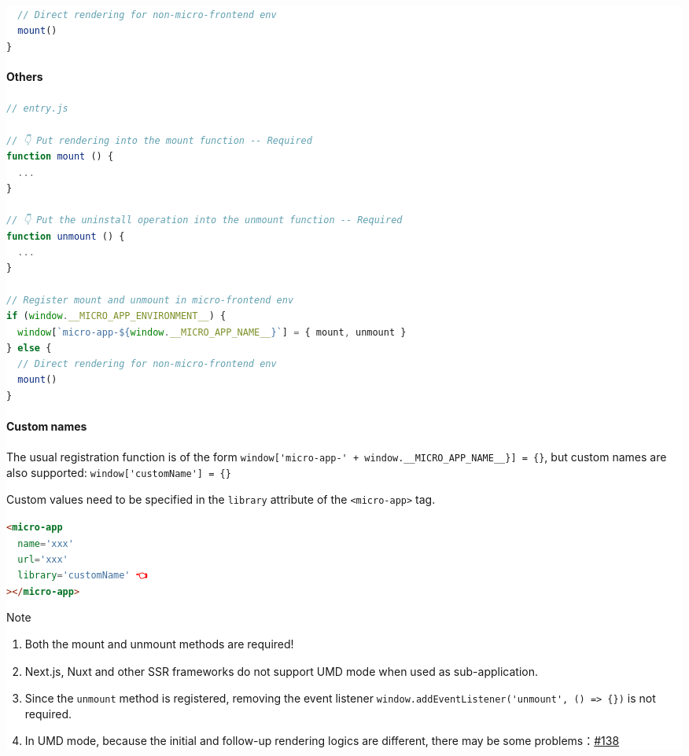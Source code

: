 ```js
  // Direct rendering for non-micro-frontend env
  mount()
}
```

#### **Others**
```js
// entry.js

// 👇 Put rendering into the mount function -- Required
function mount () {
  ...
}

// 👇 Put the uninstall operation into the unmount function -- Required
function unmount () {
  ...
}

// Register mount and unmount in micro-frontend env
if (window.__MICRO_APP_ENVIRONMENT__) {
  window[`micro-app-${window.__MICRO_APP_NAME__}`] = { mount, unmount }
} else {
  // Direct rendering for non-micro-frontend env
  mount()
}
```


#### Custom names
The usual registration function is of the form `window['micro-app-' + window.__MICRO_APP_NAME__}] = {}`, but custom names are also supported: `window['customName'] = {}`

Custom values need to be specified in the `library` attribute of the `<micro-app>` tag.

```html
<micro-app
  name='xxx'
  url='xxx'
  library='customName' 👈
></micro-app>
```
> [!NOTE]
>
> 1. Both the mount and unmount methods are required!
>
> 2. Next.js, Nuxt and other SSR frameworks do not support UMD mode when used as sub-application.
>
> 3. Since the `unmount` method is registered, removing the event listener `window.addEventListener('unmount', () => {})` is not required.
>
> 4. In UMD mode, because the initial and follow-up rendering logics are different, there may be some problems：[#138](https://github.com/micro-zoe/micro-app/issues/138)
